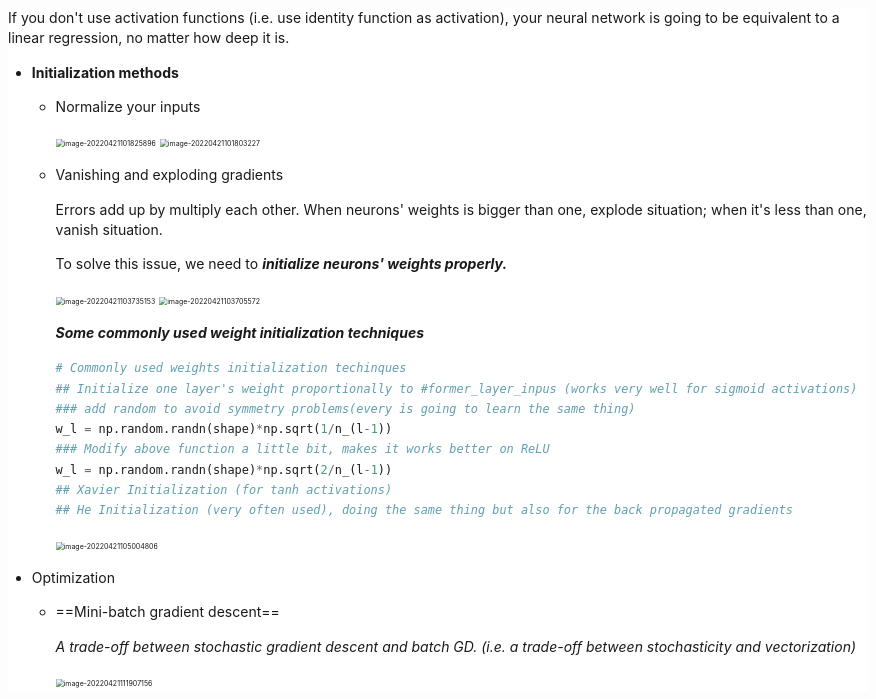   If you don't use activation functions (i.e. use identity function as activation), your neural network is going to be equivalent to a linear regression, no matter how deep it is.
  
- **Initialization methods**

  - Normalize your inputs

    <img src="https://gitee.com/violets/typora--images/raw/main/imgs/202204211018031.png" alt="image-20220421101825896" style="zoom:50%;" />

    <img src="https://gitee.com/violets/typora--images/raw/main/imgs/202204211018418.png" alt="image-20220421101803227" style="zoom:50%;" />

  - Vanishing and exploding gradients

    Errors add up by multiply each other. When neurons' weights is bigger than one, explode situation; when it's less than one, vanish situation.

    To solve this issue,  we need to ***initialize neurons' weights properly.***

    <img src="https://gitee.com/violets/typora--images/raw/main/imgs/202204211037277.png" alt="image-20220421103735153" style="zoom:50%;" />

    <img src="C:%5CUsers%5CLENOVO%5CAppData%5CRoaming%5CTypora%5Ctypora-user-images%5Cimage-20220421103705786.png" alt="image-20220421103705572" style="zoom:50%;" />

    ***Some commonly used weight initialization techniques***

    ```python
    # Commonly used weights initialization techinques
    ## Initialize one layer's weight proportionally to #former_layer_inpus (works very well for sigmoid activations)
    ### add random to avoid symmetry problems(every is going to learn the same thing)
    w_l = np.random.randn(shape)*np.sqrt(1/n_(l-1))
    ### Modify above function a little bit, makes it works better on ReLU
    w_l = np.random.randn(shape)*np.sqrt(2/n_(l-1))
    ## Xavier Initialization (for tanh activations)
    ## He Initialization (very often used), doing the same thing but also for the back propagated gradients
    ```

    <img src="https://gitee.com/violets/typora--images/raw/main/imgs/202204211050932.png" alt="image-20220421105004806" style="zoom:50%;" />

- Optimization

  - ==Mini-batch gradient descent==

    *A trade-off between stochastic gradient descent and batch GD. (i.e. a trade-off between stochasticity and vectorization)*

    <img src="https://gitee.com/violets/typora--images/raw/main/imgs/202204211119227.png" alt="image-20220421111907156" style="zoom:50%;" />
